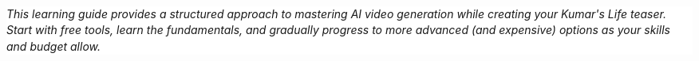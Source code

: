 
*This learning guide provides a structured approach to mastering AI video generation while creating your Kumar's Life teaser. Start with free tools, learn the fundamentals, and gradually progress to more advanced (and expensive) options as your skills and budget allow.*









